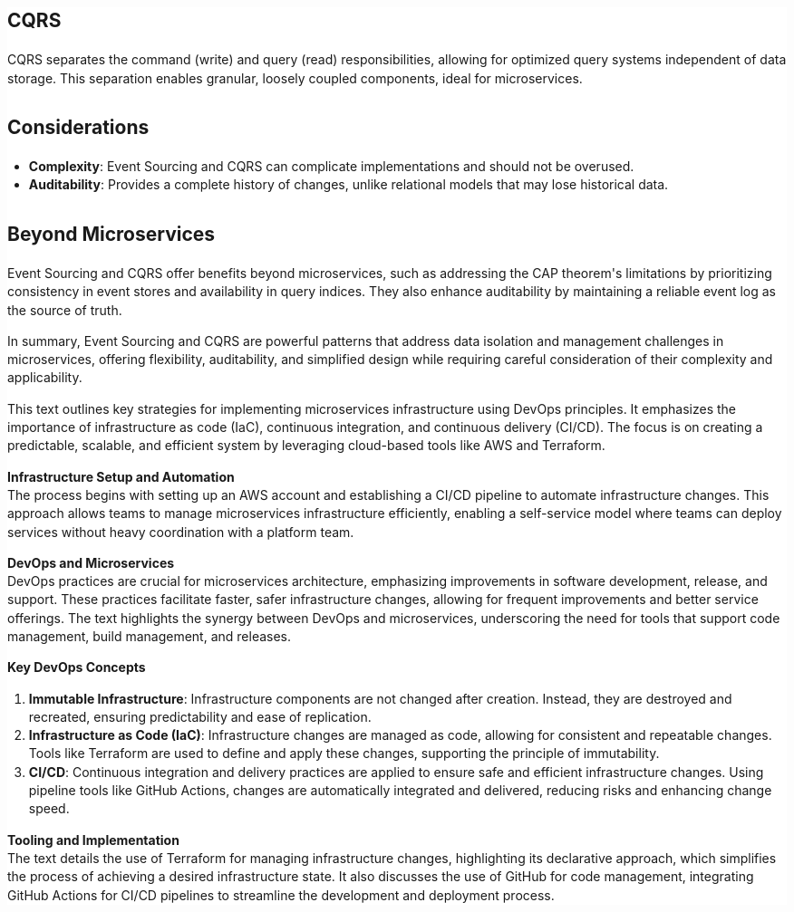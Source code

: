 ## CQRS

CQRS separates the command (write) and query (read) responsibilities, allowing for optimized query systems independent of data storage. This separation enables granular, loosely coupled components, ideal for microservices.

## Considerations

- **Complexity**: Event Sourcing and CQRS can complicate implementations and should not be overused.
- **Auditability**: Provides a complete history of changes, unlike relational models that may lose historical data.

## Beyond Microservices

Event Sourcing and CQRS offer benefits beyond microservices, such as addressing the CAP theorem's limitations by prioritizing consistency in event stores and availability in query indices. They also enhance auditability by maintaining a reliable event log as the source of truth.

In summary, Event Sourcing and CQRS are powerful patterns that address data isolation and management challenges in microservices, offering flexibility, auditability, and simplified design while requiring careful consideration of their complexity and applicability.


This text outlines key strategies for implementing microservices infrastructure using DevOps principles. It emphasizes the importance of infrastructure as code (IaC), continuous integration, and continuous delivery (CI/CD). The focus is on creating a predictable, scalable, and efficient system by leveraging cloud-based tools like AWS and Terraform.

**Infrastructure Setup and Automation**  
The process begins with setting up an AWS account and establishing a CI/CD pipeline to automate infrastructure changes. This approach allows teams to manage microservices infrastructure efficiently, enabling a self-service model where teams can deploy services without heavy coordination with a platform team.

**DevOps and Microservices**  
DevOps practices are crucial for microservices architecture, emphasizing improvements in software development, release, and support. These practices facilitate faster, safer infrastructure changes, allowing for frequent improvements and better service offerings. The text highlights the synergy between DevOps and microservices, underscoring the need for tools that support code management, build management, and releases.

**Key DevOps Concepts**  
1. **Immutable Infrastructure**: Infrastructure components are not changed after creation. Instead, they are destroyed and recreated, ensuring predictability and ease of replication.
2. **Infrastructure as Code (IaC)**: Infrastructure changes are managed as code, allowing for consistent and repeatable changes. Tools like Terraform are used to define and apply these changes, supporting the principle of immutability.
3. **CI/CD**: Continuous integration and delivery practices are applied to ensure safe and efficient infrastructure changes. Using pipeline tools like GitHub Actions, changes are automatically integrated and delivered, reducing risks and enhancing change speed.

**Tooling and Implementation**  
The text details the use of Terraform for managing infrastructure changes, highlighting its declarative approach, which simplifies the process of achieving a desired infrastructure state. It also discusses the use of GitHub for code management, integrating GitHub Actions for CI/CD pipelines to streamline the development and deployment process.
